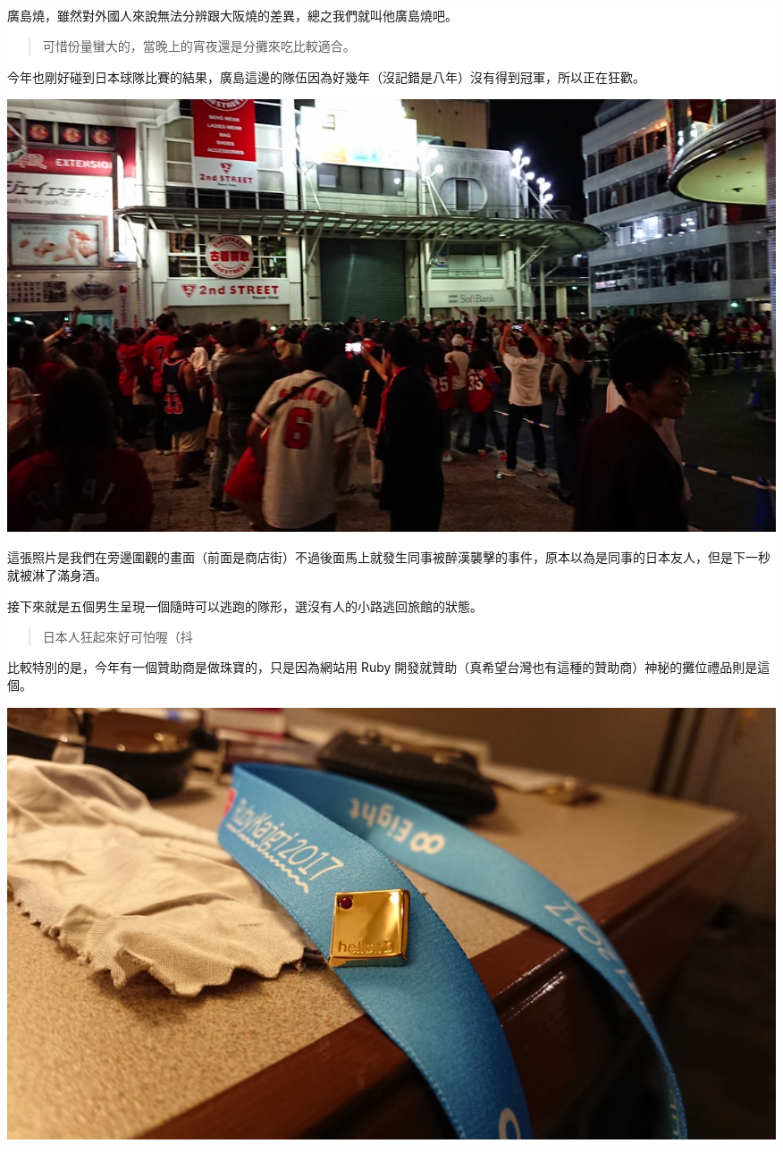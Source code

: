 廣島燒，雖然對外國人來說無法分辨跟大阪燒的差異，總之我們就叫他廣島燒吧。

> 可惜份量蠻大的，當晚上的宵夜還是分攤來吃比較適合。

今年也剛好碰到日本球隊比賽的結果，廣島這邊的隊伍因為好幾年（沒記錯是八年）沒有得到冠軍，所以正在狂歡。

![](/images/the-rubykaigi-2017-let-me-reflection/day2-3.jpg)

這張照片是我們在旁邊圍觀的畫面（前面是商店街）不過後面馬上就發生同事被醉漢襲擊的事件，原本以為是同事的日本友人，但是下一秒就被淋了滿身酒。

接下來就是五個男生呈現一個隨時可以逃跑的隊形，選沒有人的小路逃回旅館的狀態。

> 日本人狂起來好可怕喔（抖

比較特別的是，今年有一個贊助商是做珠寶的，只是因為網站用 Ruby 開發就贊助（真希望台灣也有這種的贊助商）神秘的攤位禮品則是這個。

![](/images/the-rubykaigi-2017-let-me-reflection/day2-4.jpg)
